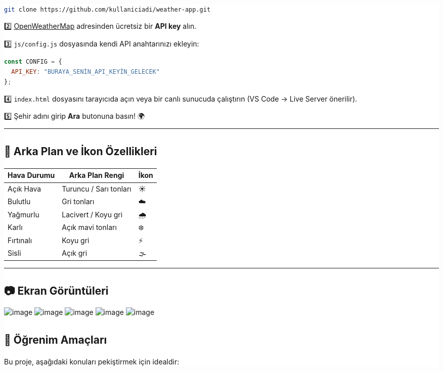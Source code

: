```bash
git clone https://github.com/kullaniciadi/weather-app.git
```

2️⃣ [OpenWeatherMap](https://openweathermap.org/api) adresinden ücretsiz bir **API key** alın.

3️⃣ `js/config.js` dosyasında kendi API anahtarınızı ekleyin:

```js
const CONFIG = {
  API_KEY: "BURAYA_SENİN_API_KEYİN_GELECEK"
};
```

4️⃣ `index.html` dosyasını tarayıcıda açın veya bir canlı sunucuda çalıştırın (VS Code → Live Server önerilir).

5️⃣ Şehir adını girip **Ara** butonuna basın! 🌍

---

## 🌈 Arka Plan ve İkon Özellikleri

| Hava Durumu | Arka Plan Rengi        | İkon |
| ----------- | ---------------------- | ---- |
| Açık Hava   | Turuncu / Sarı tonları | ☀️   |
| Bulutlu     | Gri tonları            | ☁️   |
| Yağmurlu    | Lacivert / Koyu gri    | 🌧️  |
| Karlı       | Açık mavi tonları      | ❄️   |
| Fırtınalı   | Koyu gri               | ⚡    |
| Sisli       | Açık gri               | 🌫️  |

---

## 📷 Ekran Görüntüleri
<img width="1284" height="920" alt="image" src="https://github.com/user-attachments/assets/69fb7b3a-f85c-4da2-9864-bad4e16e15fd" />
<img width="1142" height="914" alt="image" src="https://github.com/user-attachments/assets/c6e89d2f-426d-490f-b850-13d119aca476" />
<img width="1088" height="921" alt="image" src="https://github.com/user-attachments/assets/9743a6d6-a813-46c3-bc0b-f318b4d229f3" />
<img width="1007" height="931" alt="image" src="https://github.com/user-attachments/assets/91f6ec44-ab21-4f2d-af68-792f8a93364d" />
<img width="946" height="914" alt="image" src="https://github.com/user-attachments/assets/bb21dc06-8b91-42d0-8195-1f12d685e085" />





## 🧠 Öğrenim Amaçları

Bu proje, aşağıdaki konuları pekiştirmek için idealdir:
